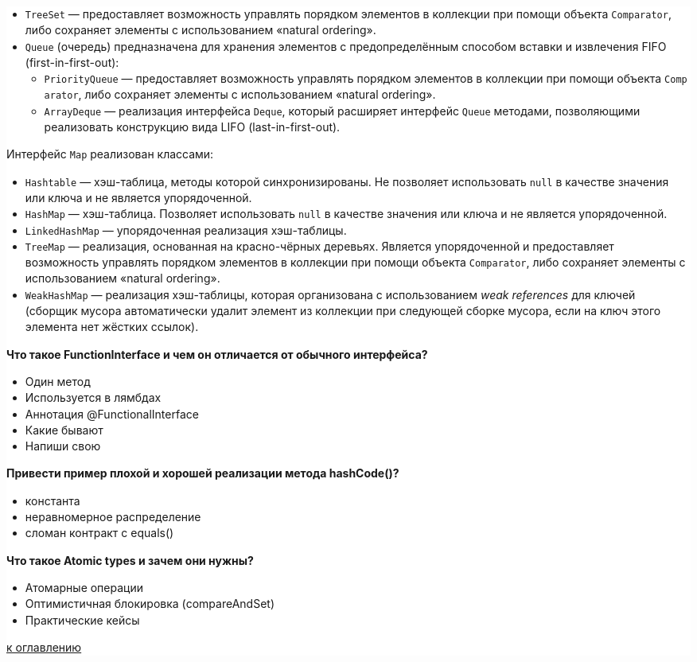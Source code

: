   + `TreeSet` — предоставляет возможность управлять порядком элементов в коллекции при помощи объекта `Comparator`, либо сохраняет элементы с использованием «natural ordering».
+ `Queue` (очередь) предназначена для хранения элементов с предопределённым способом вставки и извлечения FIFO (first-in-first-out):
  + `PriorityQueue` — предоставляет возможность управлять порядком элементов в коллекции при помощи объекта `Comparator`, либо сохраняет элементы с использованием «natural ordering».
  + `ArrayDeque` — реализация интерфейса `Deque`, который расширяет интерфейс `Queue` методами, позволяющими реализовать конструкцию вида LIFO (last-in-first-out).

Интерфейс `Map` реализован классами:

+ `Hashtable` — хэш-таблица, методы которой синхронизированы. Не позволяет использовать `null` в качестве значения или ключа и не является упорядоченной.
+ `HashMap` — хэш-таблица. Позволяет использовать `null` в качестве значения или ключа и не является упорядоченной.
+ `LinkedHashMap` — упорядоченная реализация хэш-таблицы.
+ `TreeMap` — реализация, основанная на красно-чёрных деревьях. Является упорядоченной и предоставляет возможность управлять порядком элементов в коллекции при помощи объекта `Comparator`, либо сохраняет элементы с использованием «natural ordering».
+ `WeakHashMap` — реализация хэш-таблицы, которая организована с использованием _weak references_ для ключей (сборщик мусора автоматически удалит элемент из коллекции при следующей сборке мусора, если на ключ этого элемента нет жёстких ссылок).

**Что такое FunctionInterface и чем он отличается от обычного интерфейса?**
- Один метод
- Используется в лямбдах
- Аннотация @FunctionalInterface
- Какие бывают
- Напиши свою

**Привести пример плохой и хорошей реализации метода hashCode()?**
- константа
- неравномерное распределение
- сломан контракт с equals()

**Что такое Atomic types и зачем они нужны?**
- Атомарные операции
- Оптимистичная блокировка (compareAndSet)
- Практические кейсы


[к оглавлению](#Java-Core-Вопросы)